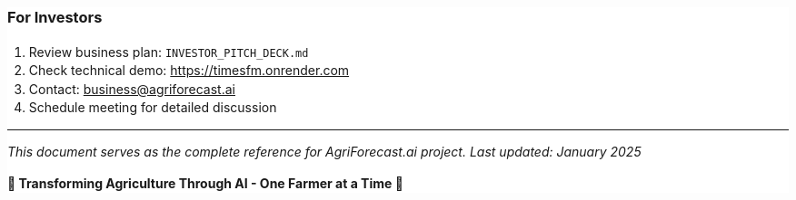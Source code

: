 ### **For Investors**
1. Review business plan: `INVESTOR_PITCH_DECK.md`
2. Check technical demo: https://timesfm.onrender.com
3. Contact: business@agriforecast.ai
4. Schedule meeting for detailed discussion

---

*This document serves as the complete reference for AgriForecast.ai project. Last updated: January 2025*

**🌾 Transforming Agriculture Through AI - One Farmer at a Time 🌾**
